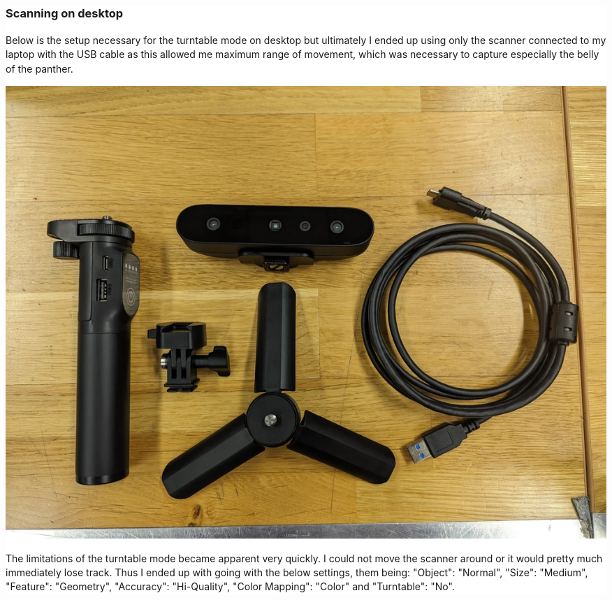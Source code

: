 ### Scanning on desktop

Below is the setup necessary for the turntable mode on desktop but ultimately I ended up using only the scanner connected to my laptop with the USB cable as this allowed me maximum range of movement, which was necessary to capture especially the belly of the panther.

![Desktop scanner setup](desktop-scan-setup.webp)

The limitations of the turntable mode became apparent very quickly. I could not move the scanner around or it would pretty much immediately lose track. Thus I ended up with going with the below settings, them being: "Object": "Normal", "Size": "Medium", "Feature": "Geometry", "Accuracy": "Hi-Quality", "Color Mapping": "Color" and "Turntable": "No".
